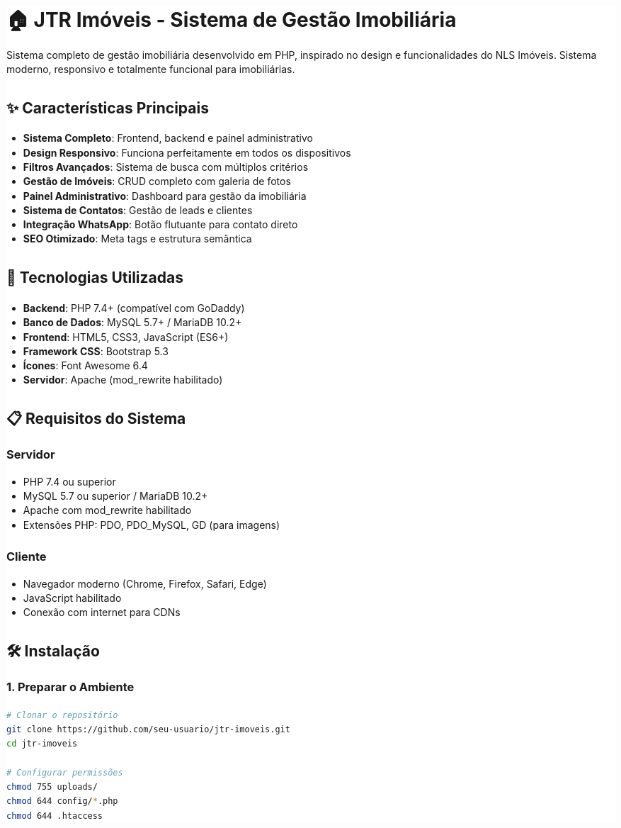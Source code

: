 # 🏠 JTR Imóveis - Sistema de Gestão Imobiliária

Sistema completo de gestão imobiliária desenvolvido em PHP, inspirado no design e funcionalidades do NLS Imóveis. Sistema moderno, responsivo e totalmente funcional para imobiliárias.

## ✨ Características Principais

- **Sistema Completo**: Frontend, backend e painel administrativo
- **Design Responsivo**: Funciona perfeitamente em todos os dispositivos
- **Filtros Avançados**: Sistema de busca com múltiplos critérios
- **Gestão de Imóveis**: CRUD completo com galeria de fotos
- **Painel Administrativo**: Dashboard para gestão da imobiliária
- **Sistema de Contatos**: Gestão de leads e clientes
- **Integração WhatsApp**: Botão flutuante para contato direto
- **SEO Otimizado**: Meta tags e estrutura semântica

## 🚀 Tecnologias Utilizadas

- **Backend**: PHP 7.4+ (compatível com GoDaddy)
- **Banco de Dados**: MySQL 5.7+ / MariaDB 10.2+
- **Frontend**: HTML5, CSS3, JavaScript (ES6+)
- **Framework CSS**: Bootstrap 5.3
- **Ícones**: Font Awesome 6.4
- **Servidor**: Apache (mod_rewrite habilitado)

## 📋 Requisitos do Sistema

### Servidor
- PHP 7.4 ou superior
- MySQL 5.7 ou superior / MariaDB 10.2+
- Apache com mod_rewrite habilitado
- Extensões PHP: PDO, PDO_MySQL, GD (para imagens)

### Cliente
- Navegador moderno (Chrome, Firefox, Safari, Edge)
- JavaScript habilitado
- Conexão com internet para CDNs

## 🛠️ Instalação

### 1. Preparar o Ambiente
```bash
# Clonar o repositório
git clone https://github.com/seu-usuario/jtr-imoveis.git
cd jtr-imoveis

# Configurar permissões
chmod 755 uploads/
chmod 644 config/*.php
chmod 644 .htaccess
```

